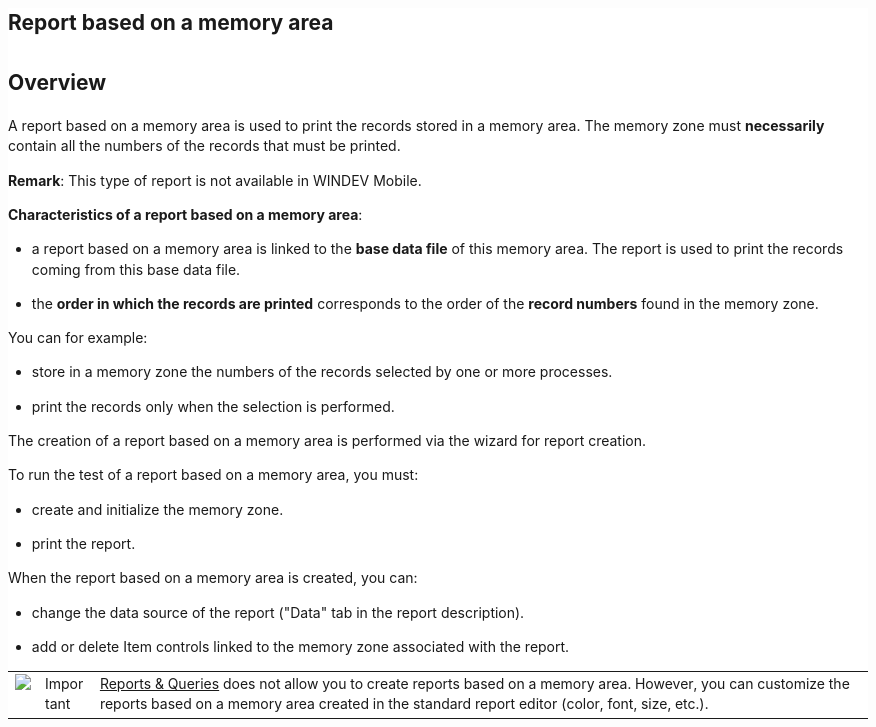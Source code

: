

## Report based on a memory area

			






<a name="NOTE1"></a>
<a name="NOTE1_1"></a>


## Overview
<a name="overview_ELTTEXTE000307"></a>
A report based on a memory area is used to print the records stored in a memory area. The memory zone must **necessarily** contain all the numbers of the records that must be printed.

**Remark**: This type of report is not available in WINDEV Mobile.

**Characteristics of a report based on a memory area**:

- a report based on a memory area is linked to the **base data file** of this memory area. The report is used to print the records coming from this base data file.

- the **order in which the records are printed** corresponds to the order of the **record numbers** found in the memory zone.




You can for example:

- store in a memory zone the numbers of the records selected by one or more processes.

- print the records only when the selection is performed.




The creation of a report based on a memory area is performed via the wizard for report creation.

To run the test of a report based on a memory area, you must:

- create and initialize the memory zone.

- print the report.




When the report based on a memory area is created, you can:

- change the data source of the report ("Data" tab in the report description).

- add or delete Item controls linked to the memory zone associated with the report.




|   |   |   |
| --- | --- | --- |
| ![](https://doc.pcsoft.fr/en-US/images/image.awp?langid=3&name=ER.png) | Important | [Reports & Queries](../Presentation/3088004.md) does not allow you to create reports based on a memory area. However, you can customize the reports based on a memory area created in the standard report editor (color, font, size, etc.). |
